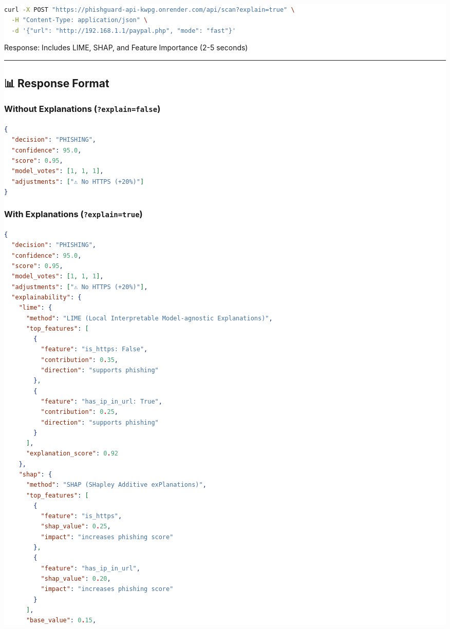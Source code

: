 ```bash
curl -X POST "https://phishguard-api-kwpg.onrender.com/api/scan?explain=true" \
  -H "Content-Type: application/json" \
  -d '{"url": "http://192.168.1.1/paypal.php", "mode": "fast"}'
```

Response: Includes LIME, SHAP, and Feature Importance (2-5 seconds)

---

## 📊 Response Format

### Without Explanations (`?explain=false`)

```json
{
  "decision": "PHISHING",
  "confidence": 95.0,
  "score": 0.95,
  "model_votes": [1, 1, 1],
  "adjustments": ["⚠️ No HTTPS (+20%)"]
}
```

### With Explanations (`?explain=true`)

```json
{
  "decision": "PHISHING",
  "confidence": 95.0,
  "score": 0.95,
  "model_votes": [1, 1, 1],
  "adjustments": ["⚠️ No HTTPS (+20%)"],
  "explainability": {
    "lime": {
      "method": "LIME (Local Interpretable Model-agnostic Explanations)",
      "top_features": [
        {
          "feature": "is_https: False",
          "contribution": 0.35,
          "direction": "supports phishing"
        },
        {
          "feature": "has_ip_in_url: True",
          "contribution": 0.25,
          "direction": "supports phishing"
        }
      ],
      "explanation_score": 0.92
    },
    "shap": {
      "method": "SHAP (SHapley Additive exPlanations)",
      "top_features": [
        {
          "feature": "is_https",
          "shap_value": 0.25,
          "impact": "increases phishing score"
        },
        {
          "feature": "has_ip_in_url",
          "shap_value": 0.20,
          "impact": "increases phishing score"
        }
      ],
      "base_value": 0.15,
```
